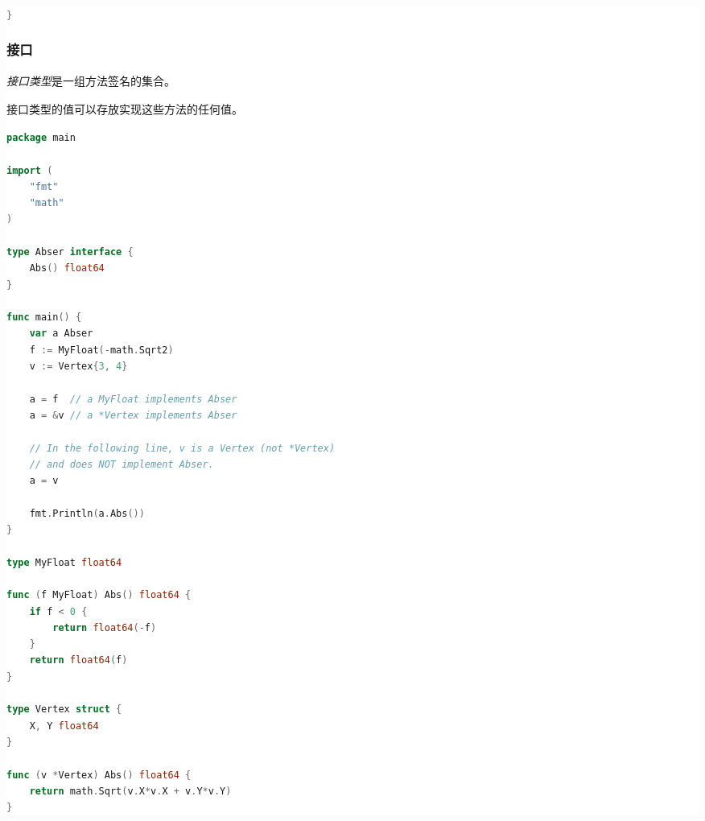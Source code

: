 ``` go
}
```

### 接口

*接口类型*是一组方法签名的集合。

接口类型的值可以存放实现这些方法的任何值。

``` go
package main

import (
	"fmt"
	"math"
)

type Abser interface {
	Abs() float64
}

func main() {
	var a Abser
	f := MyFloat(-math.Sqrt2)
	v := Vertex{3, 4}

	a = f  // a MyFloat implements Abser
	a = &v // a *Vertex implements Abser

	// In the following line, v is a Vertex (not *Vertex)
	// and does NOT implement Abser.
	a = v

	fmt.Println(a.Abs())
}

type MyFloat float64

func (f MyFloat) Abs() float64 {
	if f < 0 {
		return float64(-f)
	}
	return float64(f)
}

type Vertex struct {
	X, Y float64
}

func (v *Vertex) Abs() float64 {
	return math.Sqrt(v.X*v.X + v.Y*v.Y)
}
```
